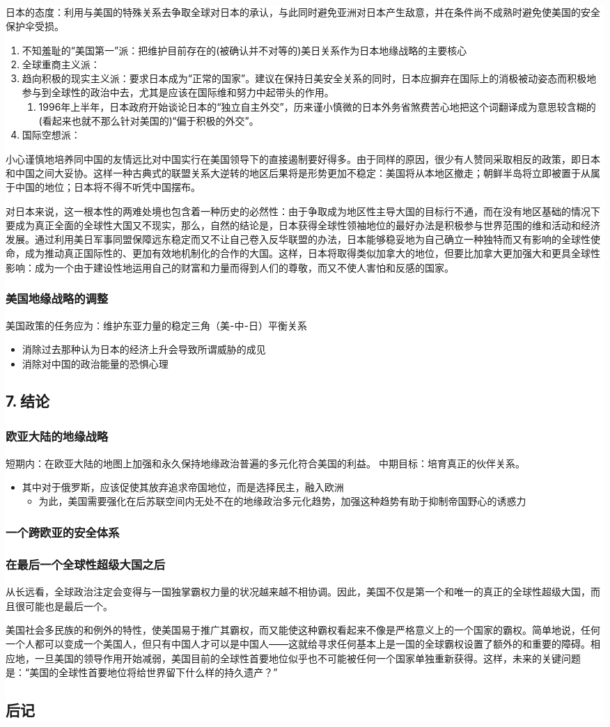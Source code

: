 日本的态度：利用与美国的特殊关系去争取全球对日本的承认，与此同时避免亚洲对日本产生敌意，并在条件尚不成熟时避免使美国的安全保护伞受损。
1. 不知羞耻的“美国第一”派：把维护目前存在的(被确认并不对等的)美日关系作为日本地缘战略的主要核心
2. 全球重商主义派：
3. 趋向积极的现实主义派：要求日本成为“正常的国家”。建议在保持日美安全关系的同时，日本应摒弃在国际上的消极被动姿态而积极地参与到全球性的政治中去，尤其是应该在国际维和努力中起带头的作用。
	1. 1996年上半年，日本政府开始谈论日本的“独立自主外交”，历来谨小慎微的日本外务省煞费苦心地把这个词翻译成为意思较含糊的(看起来也就不那么针对美国的)“偏于积极的外交”。
4. 国际空想派：

小心谨慎地培养同中国的友情远比对中国实行在美国领导下的直接遏制要好得多。由于同样的原因，很少有人赞同采取相反的政策，即日本和中国之间大妥协。这样一种古典式的联盟关系大逆转的地区后果将是形势更加不稳定：美国将从本地区撤走；朝鲜半岛将立即被置于从属于中国的地位；日本将不得不听凭中国摆布。

对日本来说，这一根本性的两难处境也包含着一种历史的必然性：由于争取成为地区性主导大国的目标行不通，而在没有地区基础的情况下要成为真正全面的全球性大国又不现实，那么，自然的结论是，日本获得全球性领袖地位的最好办法是积极参与世界范围的维和活动和经济发展。通过利用美日军事同盟保障远东稳定而又不让自己卷入反华联盟的办法，日本能够稳妥地为自己确立一种独特而又有影响的全球性使命，成为推动真正国际性的、更加有效地机制化的合作的大国。这样，日本将取得类似加拿大的地位，但要比加拿大更加强大和更具全球性影响：成为一个由于建设性地运用自己的财富和力量而得到人们的尊敬，而又不使人害怕和反感的国家。

### 美国地缘战略的调整

美国政策的任务应为：维护东亚力量的稳定三角（美-中-日）平衡关系
- 消除过去那种认为日本的经济上升会导致所谓威胁的成见
- 消除对中国的政治能量的恐惧心理


## 7. 结论

### 欧亚大陆的地缘战略

短期内：在欧亚大陆的地图上加强和永久保持地缘政治普遍的多元化符合美国的利益。
中期目标：培育真正的伙伴关系。
- 其中对于俄罗斯，应该促使其放弃追求帝国地位，而是选择民主，融入欧洲
	- 为此，美国需要强化在后苏联空间内无处不在的地缘政治多元化趋势，加强这种趋势有助于抑制帝国野心的诱惑力
### 一个跨欧亚的安全体系

### 在最后一个全球性超级大国之后

从长远看，全球政治注定会变得与一国独掌霸权力量的状况越来越不相协调。因此，美国不仅是第一个和唯一的真正的全球性超级大国，而且很可能也是最后一个。

美国社会多民族的和例外的特性，使美国易于推广其霸权，而又能使这种霸权看起来不像是严格意义上的一个国家的霸权。简单地说，任何一个人都可以变成一个美国人，但只有中国人才可以是中国人——这就给寻求任何基本上是一国的全球霸权设置了额外的和重要的障碍。相应地，一旦美国的领导作用开始减弱，美国目前的全球性首要地位似乎也不可能被任何一个国家单独重新获得。这样，未来的关键问题是：“美国的全球性首要地位将给世界留下什么样的持久遗产？”


## 后记
